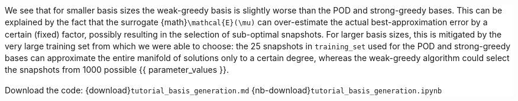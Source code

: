 We see that for smaller basis sizes the weak-greedy basis is slightly worse than the POD and
strong-greedy bases. This can be explained by the fact that the surrogate {math}`\mathcal{E}(\mu)`
can over-estimate the actual best-approximation error by a certain (fixed) factor, possibly
resulting in the selection of sub-optimal snapshots. For larger basis sizes, this is mitigated
by the very large training set from which we were able to choose: the 25 snapshots in `training_set` used
for the POD and strong-greedy bases can approximate the entire manifold of solutions only to
a certain degree, whereas the weak-greedy algorithm could select the snapshots from 1000 possible
{{ parameter_values }}.


Download the code:
{download}`tutorial_basis_generation.md`
{nb-download}`tutorial_basis_generation.ipynb`

